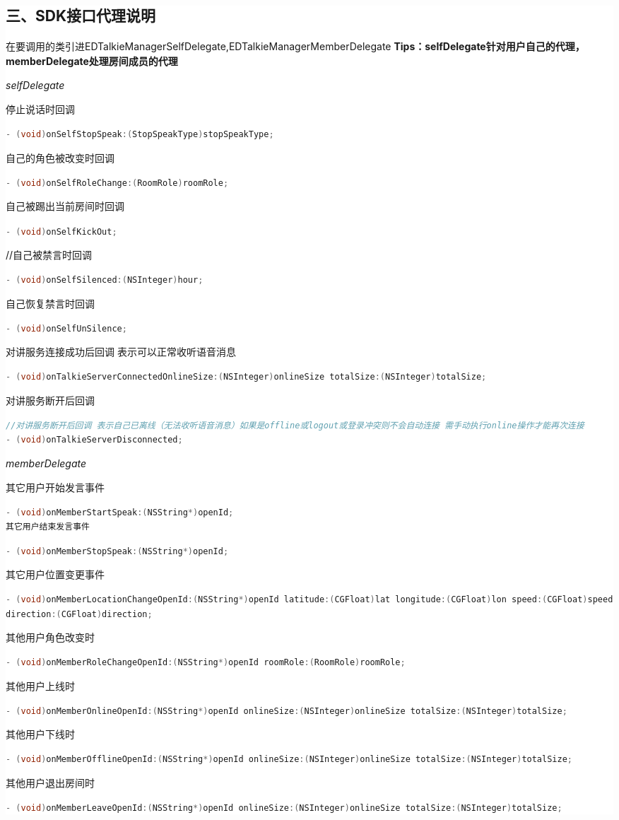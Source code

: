 <h2 id="SDK接口代理说明">三、SDK接口代理说明</h2>

在要调用的类引进EDTalkieManagerSelfDelegate,EDTalkieManagerMemberDelegate
**Tips：selfDelegate针对用户自己的代理，memberDelegate处理房间成员的代理**

*selfDelegate*

停止说话时回调
```Objective-C
- (void)onSelfStopSpeak:(StopSpeakType)stopSpeakType;
```
自己的角色被改变时回调
```Objective-C
- (void)onSelfRoleChange:(RoomRole)roomRole;
```
自己被踢出当前房间时回调
```Objective-C
- (void)onSelfKickOut;
```
//自己被禁言时回调
```Objective-C
- (void)onSelfSilenced:(NSInteger)hour;
```
自己恢复禁言时回调
```Objective-C
- (void)onSelfUnSilence;
```
对讲服务连接成功后回调 表示可以正常收听语音消息
```Objective-C
- (void)onTalkieServerConnectedOnlineSize:(NSInteger)onlineSize totalSize:(NSInteger)totalSize;
```
对讲服务断开后回调
```Objective-C
//对讲服务断开后回调 表示自己已离线（无法收听语音消息）如果是offline或logout或登录冲突则不会自动连接 需手动执行online操作才能再次连接
- (void)onTalkieServerDisconnected;
```

*memberDelegate*

其它用户开始发言事件
```Objective-C
- (void)onMemberStartSpeak:(NSString*)openId;
其它用户结束发言事件
```
```Objective-C
- (void)onMemberStopSpeak:(NSString*)openId;
```
其它用户位置变更事件
```Objective-C
- (void)onMemberLocationChangeOpenId:(NSString*)openId latitude:(CGFloat)lat longitude:(CGFloat)lon speed:(CGFloat)speed direction:(CGFloat)direction;
```
其他用户角色改变时
```Objective-C
- (void)onMemberRoleChangeOpenId:(NSString*)openId roomRole:(RoomRole)roomRole;
```
其他用户上线时
```Objective-C
- (void)onMemberOnlineOpenId:(NSString*)openId onlineSize:(NSInteger)onlineSize totalSize:(NSInteger)totalSize;
```
其他用户下线时
```Objective-C
- (void)onMemberOfflineOpenId:(NSString*)openId onlineSize:(NSInteger)onlineSize totalSize:(NSInteger)totalSize;
```
其他用户退出房间时
```Objective-C
- (void)onMemberLeaveOpenId:(NSString*)openId onlineSize:(NSInteger)onlineSize totalSize:(NSInteger)totalSize;
```
